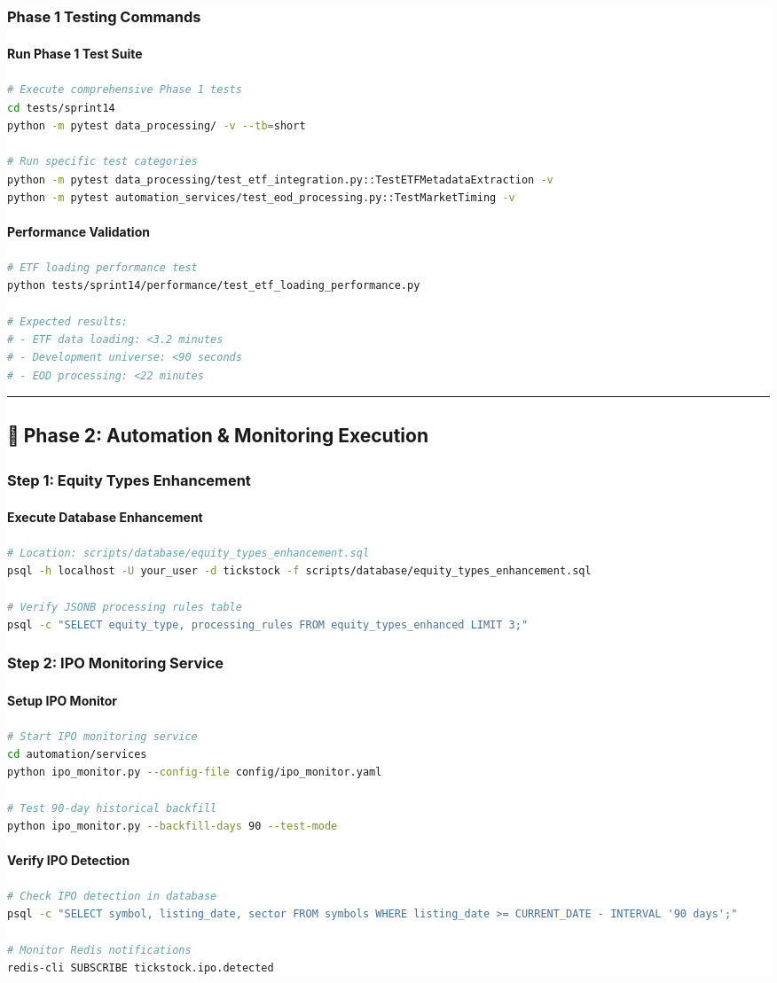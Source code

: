 ### **Phase 1 Testing Commands**

#### **Run Phase 1 Test Suite**
```bash
# Execute comprehensive Phase 1 tests
cd tests/sprint14
python -m pytest data_processing/ -v --tb=short

# Run specific test categories
python -m pytest data_processing/test_etf_integration.py::TestETFMetadataExtraction -v
python -m pytest automation_services/test_eod_processing.py::TestMarketTiming -v
```

#### **Performance Validation**
```bash
# ETF loading performance test
python tests/sprint14/performance/test_etf_loading_performance.py

# Expected results:
# - ETF data loading: <3.2 minutes
# - Development universe: <90 seconds  
# - EOD processing: <22 minutes
```

---

## 🔧 Phase 2: Automation & Monitoring Execution

### **Step 1: Equity Types Enhancement**

#### **Execute Database Enhancement**
```bash
# Location: scripts/database/equity_types_enhancement.sql
psql -h localhost -U your_user -d tickstock -f scripts/database/equity_types_enhancement.sql

# Verify JSONB processing rules table
psql -c "SELECT equity_type, processing_rules FROM equity_types_enhanced LIMIT 3;"
```

### **Step 2: IPO Monitoring Service**

#### **Setup IPO Monitor**
```bash
# Start IPO monitoring service
cd automation/services
python ipo_monitor.py --config-file config/ipo_monitor.yaml

# Test 90-day historical backfill
python ipo_monitor.py --backfill-days 90 --test-mode
```

#### **Verify IPO Detection**
```bash
# Check IPO detection in database
psql -c "SELECT symbol, listing_date, sector FROM symbols WHERE listing_date >= CURRENT_DATE - INTERVAL '90 days';"

# Monitor Redis notifications
redis-cli SUBSCRIBE tickstock.ipo.detected
```
